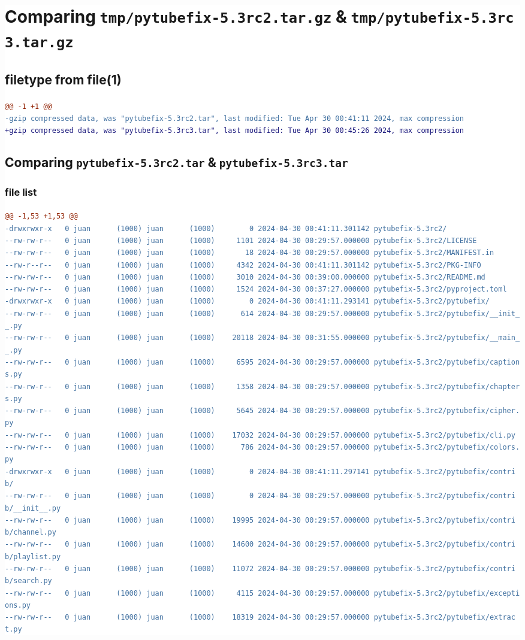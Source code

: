 # Comparing `tmp/pytubefix-5.3rc2.tar.gz` & `tmp/pytubefix-5.3rc3.tar.gz`

## filetype from file(1)

```diff
@@ -1 +1 @@
-gzip compressed data, was "pytubefix-5.3rc2.tar", last modified: Tue Apr 30 00:41:11 2024, max compression
+gzip compressed data, was "pytubefix-5.3rc3.tar", last modified: Tue Apr 30 00:45:26 2024, max compression
```

## Comparing `pytubefix-5.3rc2.tar` & `pytubefix-5.3rc3.tar`

### file list

```diff
@@ -1,53 +1,53 @@
-drwxrwxr-x   0 juan      (1000) juan      (1000)        0 2024-04-30 00:41:11.301142 pytubefix-5.3rc2/
--rw-rw-r--   0 juan      (1000) juan      (1000)     1101 2024-04-30 00:29:57.000000 pytubefix-5.3rc2/LICENSE
--rw-rw-r--   0 juan      (1000) juan      (1000)       18 2024-04-30 00:29:57.000000 pytubefix-5.3rc2/MANIFEST.in
--rw-r--r--   0 juan      (1000) juan      (1000)     4342 2024-04-30 00:41:11.301142 pytubefix-5.3rc2/PKG-INFO
--rw-rw-r--   0 juan      (1000) juan      (1000)     3010 2024-04-30 00:39:00.000000 pytubefix-5.3rc2/README.md
--rw-rw-r--   0 juan      (1000) juan      (1000)     1524 2024-04-30 00:37:27.000000 pytubefix-5.3rc2/pyproject.toml
-drwxrwxr-x   0 juan      (1000) juan      (1000)        0 2024-04-30 00:41:11.293141 pytubefix-5.3rc2/pytubefix/
--rw-rw-r--   0 juan      (1000) juan      (1000)      614 2024-04-30 00:29:57.000000 pytubefix-5.3rc2/pytubefix/__init__.py
--rw-rw-r--   0 juan      (1000) juan      (1000)    20118 2024-04-30 00:31:55.000000 pytubefix-5.3rc2/pytubefix/__main__.py
--rw-rw-r--   0 juan      (1000) juan      (1000)     6595 2024-04-30 00:29:57.000000 pytubefix-5.3rc2/pytubefix/captions.py
--rw-rw-r--   0 juan      (1000) juan      (1000)     1358 2024-04-30 00:29:57.000000 pytubefix-5.3rc2/pytubefix/chapters.py
--rw-rw-r--   0 juan      (1000) juan      (1000)     5645 2024-04-30 00:29:57.000000 pytubefix-5.3rc2/pytubefix/cipher.py
--rw-rw-r--   0 juan      (1000) juan      (1000)    17032 2024-04-30 00:29:57.000000 pytubefix-5.3rc2/pytubefix/cli.py
--rw-rw-r--   0 juan      (1000) juan      (1000)      786 2024-04-30 00:29:57.000000 pytubefix-5.3rc2/pytubefix/colors.py
-drwxrwxr-x   0 juan      (1000) juan      (1000)        0 2024-04-30 00:41:11.297141 pytubefix-5.3rc2/pytubefix/contrib/
--rw-rw-r--   0 juan      (1000) juan      (1000)        0 2024-04-30 00:29:57.000000 pytubefix-5.3rc2/pytubefix/contrib/__init__.py
--rw-rw-r--   0 juan      (1000) juan      (1000)    19995 2024-04-30 00:29:57.000000 pytubefix-5.3rc2/pytubefix/contrib/channel.py
--rw-rw-r--   0 juan      (1000) juan      (1000)    14600 2024-04-30 00:29:57.000000 pytubefix-5.3rc2/pytubefix/contrib/playlist.py
--rw-rw-r--   0 juan      (1000) juan      (1000)    11072 2024-04-30 00:29:57.000000 pytubefix-5.3rc2/pytubefix/contrib/search.py
--rw-rw-r--   0 juan      (1000) juan      (1000)     4115 2024-04-30 00:29:57.000000 pytubefix-5.3rc2/pytubefix/exceptions.py
--rw-rw-r--   0 juan      (1000) juan      (1000)    18319 2024-04-30 00:29:57.000000 pytubefix-5.3rc2/pytubefix/extract.py
```